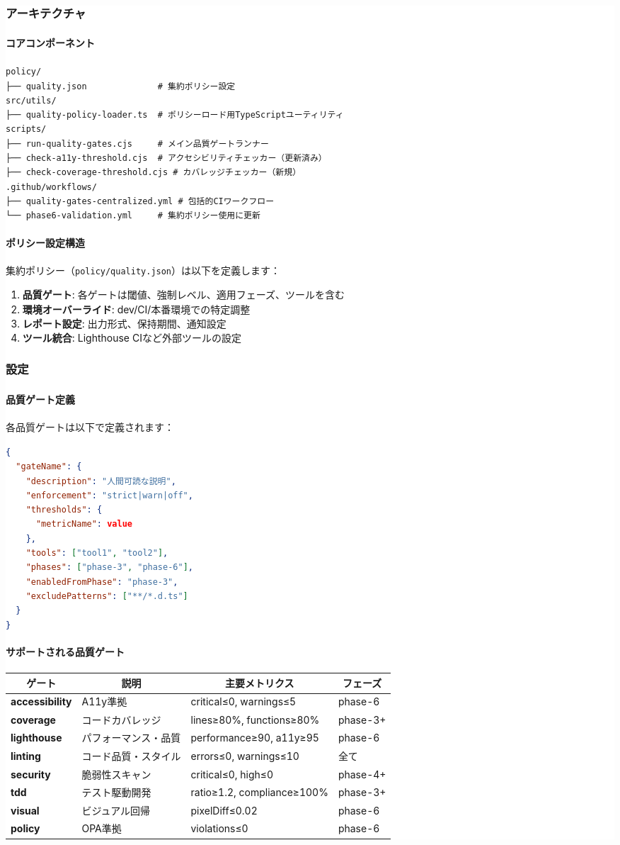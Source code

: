 ### アーキテクチャ

#### コアコンポーネント

```
policy/
├── quality.json              # 集約ポリシー設定
src/utils/
├── quality-policy-loader.ts  # ポリシーロード用TypeScriptユーティリティ
scripts/
├── run-quality-gates.cjs     # メイン品質ゲートランナー
├── check-a11y-threshold.cjs  # アクセシビリティチェッカー（更新済み）
├── check-coverage-threshold.cjs # カバレッジチェッカー（新規）
.github/workflows/
├── quality-gates-centralized.yml # 包括的CIワークフロー
└── phase6-validation.yml     # 集約ポリシー使用に更新
```

#### ポリシー設定構造

集約ポリシー（`policy/quality.json`）は以下を定義します：

1. **品質ゲート**: 各ゲートは閾値、強制レベル、適用フェーズ、ツールを含む
2. **環境オーバーライド**: dev/CI/本番環境での特定調整
3. **レポート設定**: 出力形式、保持期間、通知設定
4. **ツール統合**: Lighthouse CIなど外部ツールの設定

### 設定

#### 品質ゲート定義

各品質ゲートは以下で定義されます：

```json
{
  "gateName": {
    "description": "人間可読な説明",
    "enforcement": "strict|warn|off",
    "thresholds": {
      "metricName": value
    },
    "tools": ["tool1", "tool2"],
    "phases": ["phase-3", "phase-6"],
    "enabledFromPhase": "phase-3",
    "excludePatterns": ["**/*.d.ts"]
  }
}
```

#### サポートされる品質ゲート

| ゲート | 説明 | 主要メトリクス | フェーズ |
|--------|------|----------------|----------|
| **accessibility** | A11y準拠 | critical≤0, warnings≤5 | phase-6 |
| **coverage** | コードカバレッジ | lines≥80%, functions≥80% | phase-3+ |
| **lighthouse** | パフォーマンス・品質 | performance≥90, a11y≥95 | phase-6 |
| **linting** | コード品質・スタイル | errors≤0, warnings≤10 | 全て |
| **security** | 脆弱性スキャン | critical≤0, high≤0 | phase-4+ |
| **tdd** | テスト駆動開発 | ratio≥1.2, compliance≥100% | phase-3+ |
| **visual** | ビジュアル回帰 | pixelDiff≤0.02 | phase-6 |
| **policy** | OPA準拠 | violations≤0 | phase-6 |